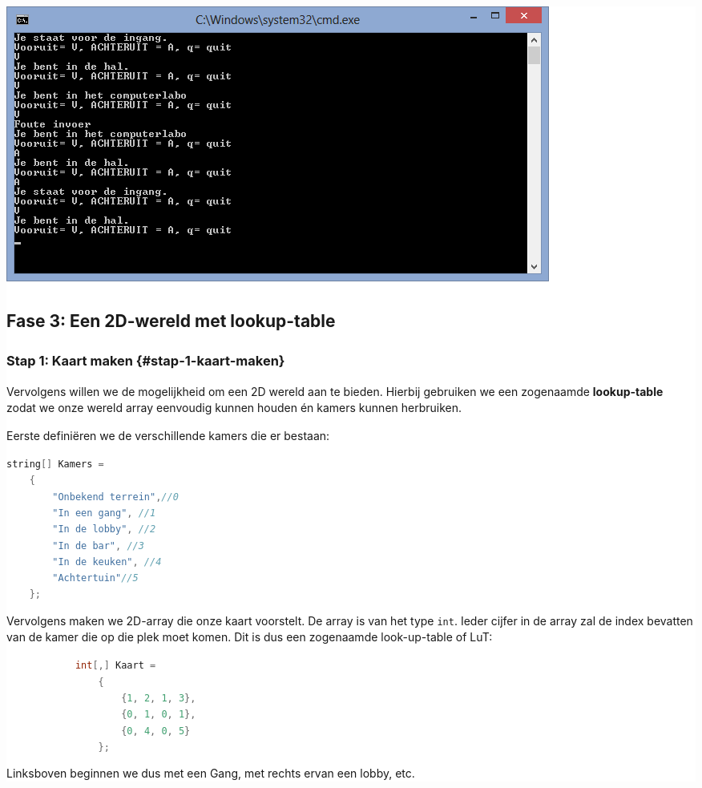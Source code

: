 ![Onze eerste echte interactie!](../assets/oopquest/mazegame/2.png)

## Fase 3: Een 2D-wereld met lookup-table

### Stap 1: Kaart maken {#stap-1-kaart-maken}

Vervolgens willen we de mogelijkheid om een 2D wereld aan te bieden. Hierbij gebruiken we een zogenaamde **lookup-table** zodat we onze wereld array eenvoudig kunnen houden én kamers kunnen herbruiken.

Eerste definiëren we de verschillende kamers die er bestaan:

```java
string[] Kamers =
    {
        "Onbekend terrein",//0
        "In een gang", //1
        "In de lobby", //2
        "In de bar", //3
        "In de keuken", //4
        "Achtertuin"//5
    };
```

Vervolgens maken we 2D-array die onze kaart voorstelt. De array is van het type ``int``. Ieder cijfer in de array zal de index bevatten van de kamer die op die plek moet komen. Dit is dus een zogenaamde look-up-table of LuT:

```java
            int[,] Kaart =
                {
                    {1, 2, 1, 3},
                    {0, 1, 0, 1},
                    {0, 4, 0, 5}
                };
```
Linksboven beginnen we dus met een Gang, met rechts ervan een lobby, etc.
